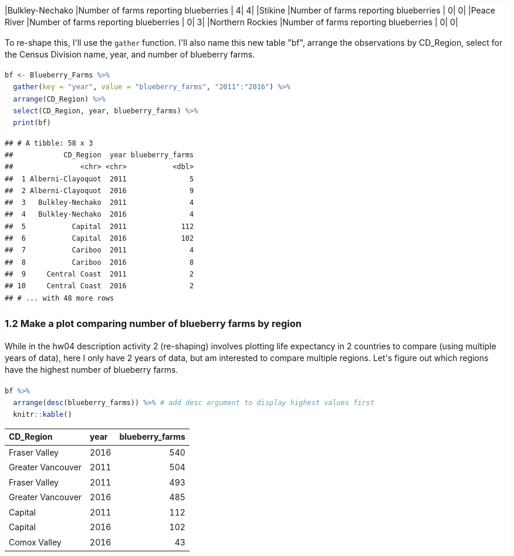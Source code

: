 |Bulkley-Nechako        |Number of farms reporting blueberries |    4|    4|
|Stikine                |Number of farms reporting blueberries |    0|    0|
|Peace River            |Number of farms reporting blueberries |    0|    3|
|Northern Rockies       |Number of farms reporting blueberries |    0|    0|

To re-shape this, I'll use the ```gather``` function. I'll also name this new table "bf", arrange the observations by CD_Region, select for the Census Division name, year, and number of blueberry farms.   


```r
bf <- Blueberry_Farms %>%
  gather(key = "year", value = "blueberry_farms", "2011":"2016") %>%
  arrange(CD_Region) %>%
  select(CD_Region, year, blueberry_farms) %>%
  print(bf)
```

```
## # A tibble: 58 x 3
##            CD_Region  year blueberry_farms
##                <chr> <chr>           <dbl>
##  1 Alberni-Clayoquot  2011               5
##  2 Alberni-Clayoquot  2016               9
##  3   Bulkley-Nechako  2011               4
##  4   Bulkley-Nechako  2016               4
##  5           Capital  2011             112
##  6           Capital  2016             102
##  7           Cariboo  2011               4
##  8           Cariboo  2016               8
##  9     Central Coast  2011               2
## 10     Central Coast  2016               2
## # ... with 48 more rows
```

### 1.2 Make a plot comparing number of blueberry farms by region

While in the hw04 description activity 2 (re-shaping) involves plotting life expectancy in 2 countries to compare (using multiple years of data), here I only have 2 years of data, but am interested to compare multiple regions. Let's figure out which regions have the highest number of blueberry farms.


```r
bf %>% 
  arrange(desc(blueberry_farms)) %>% # add desc argument to display highest values first
  knitr::kable()
```



|CD_Region              |year | blueberry_farms|
|:----------------------|:----|---------------:|
|Fraser Valley          |2016 |             540|
|Greater Vancouver      |2011 |             504|
|Fraser Valley          |2011 |             493|
|Greater Vancouver      |2016 |             485|
|Capital                |2011 |             112|
|Capital                |2016 |             102|
|Comox Valley           |2016 |              43|